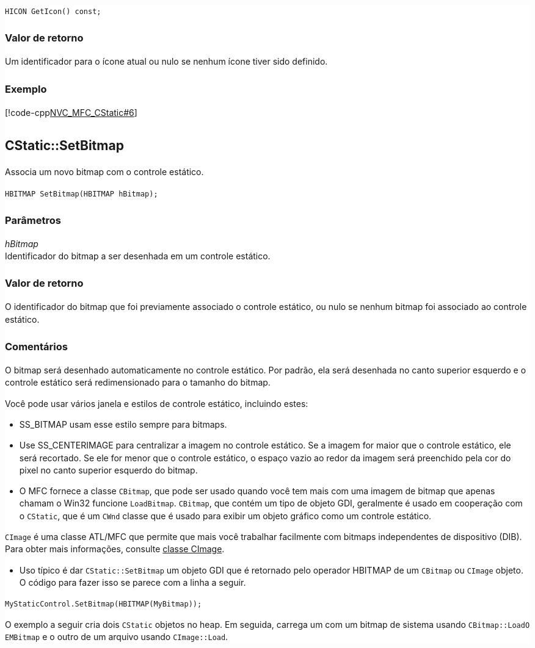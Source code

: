 ```
HICON GetIcon() const;
```

### <a name="return-value"></a>Valor de retorno

Um identificador para o ícone atual ou nulo se nenhum ícone tiver sido definido.

### <a name="example"></a>Exemplo

[!code-cpp[NVC_MFC_CStatic#6](../../mfc/reference/codesnippet/cpp/cstatic-class_6.cpp)]

##  <a name="setbitmap"></a>  CStatic::SetBitmap

Associa um novo bitmap com o controle estático.

```
HBITMAP SetBitmap(HBITMAP hBitmap);
```

### <a name="parameters"></a>Parâmetros

*hBitmap*<br/>
Identificador do bitmap a ser desenhada em um controle estático.

### <a name="return-value"></a>Valor de retorno

O identificador do bitmap que foi previamente associado o controle estático, ou nulo se nenhum bitmap foi associado ao controle estático.

### <a name="remarks"></a>Comentários

O bitmap será desenhado automaticamente no controle estático. Por padrão, ela será desenhada no canto superior esquerdo e o controle estático será redimensionado para o tamanho do bitmap.

Você pode usar vários janela e estilos de controle estático, incluindo estes:

- SS_BITMAP usam esse estilo sempre para bitmaps.

- Use SS_CENTERIMAGE para centralizar a imagem no controle estático. Se a imagem for maior que o controle estático, ele será recortado. Se ele for menor que o controle estático, o espaço vazio ao redor da imagem será preenchido pela cor do pixel no canto superior esquerdo do bitmap.

- O MFC fornece a classe `CBitmap`, que pode ser usado quando você tem mais com uma imagem de bitmap que apenas chamam o Win32 funcione `LoadBitmap`. `CBitmap`, que contém um tipo de objeto GDI, geralmente é usado em cooperação com o `CStatic`, que é um `CWnd` classe que é usado para exibir um objeto gráfico como um controle estático.

`CImage` é uma classe ATL/MFC que permite que mais você trabalhar facilmente com bitmaps independentes de dispositivo (DIB). Para obter mais informações, consulte [classe CImage](../../atl-mfc-shared/reference/cimage-class.md).

- Uso típico é dar `CStatic::SetBitmap` um objeto GDI que é retornado pelo operador HBITMAP de um `CBitmap` ou `CImage` objeto. O código para fazer isso se parece com a linha a seguir.

```
MyStaticControl.SetBitmap(HBITMAP(MyBitmap));
```
O exemplo a seguir cria dois `CStatic` objetos no heap. Em seguida, carrega um com um bitmap de sistema usando `CBitmap::LoadOEMBitmap` e o outro de um arquivo usando `CImage::Load`.
